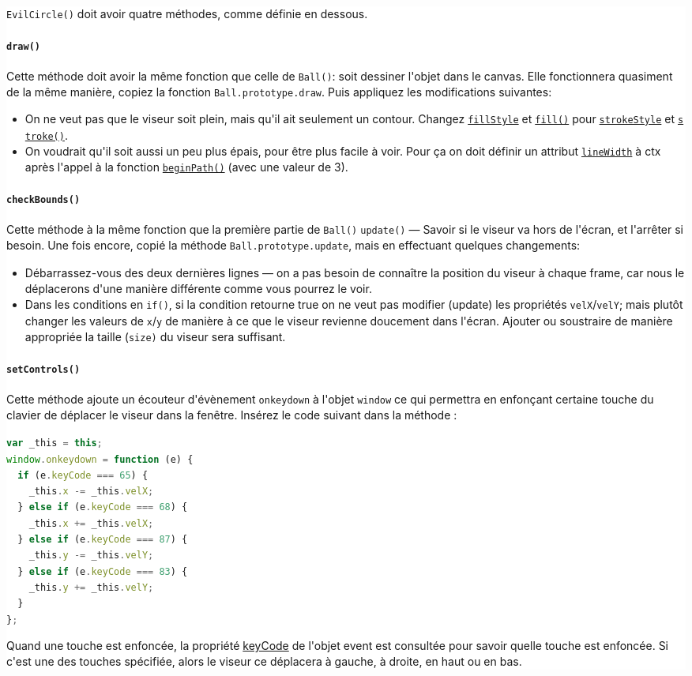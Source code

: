 `EvilCircle()` doit avoir quatre méthodes, comme définie en dessous.

#### `draw()`

Cette méthode doit avoir la même fonction que celle de `Ball()`: soit dessiner l'objet dans le canvas. Elle fonctionnera quasiment de la même manière, copiez la fonction `Ball.prototype.draw`. Puis appliquez les modifications suivantes:

- On ne veut pas que le viseur soit plein, mais qu'il ait seulement un contour. Changez [`fillStyle`](/fr/docs/Web/API/CanvasRenderingContext2D/fillStyle) et [`fill()`](/fr/docs/Web/API/CanvasRenderingContext2D/fill) pour [`strokeStyle`](/fr/docs/Web/API/CanvasRenderingContext2D/strokeStyle) et [`stroke()`](/fr/docs/Web/API/CanvasRenderingContext2D/stroke).
- On voudrait qu'il soit aussi un peu plus épais, pour être plus facile à voir. Pour ça on doit définir un attribut [`lineWidth`](/fr/docs/Web/API/CanvasRenderingContext2D/lineWidth) à ctx après l'appel à la fonction [`beginPath()`](/fr/docs/Web/API/CanvasRenderingContext2D/beginPath) (avec une valeur de 3).

#### `checkBounds()`

Cette méthode à la même fonction que la première partie de `Ball()` `update()` — Savoir si le viseur va hors de l'écran, et l'arrêter si besoin. Une fois encore, copié la méthode `Ball.prototype.update`, mais en effectuant quelques changements:

- Débarrassez-vous des deux dernières lignes — on a pas besoin de connaître la position du viseur à chaque frame, car nous le déplacerons d'une manière différente comme vous pourrez le voir.
- Dans les conditions en `if()`, si la condition retourne true on ne veut pas modifier (update) les propriétés `velX`/`velY`; mais plutôt changer les valeurs de `x`/`y` de manière à ce que le viseur revienne doucement dans l'écran. Ajouter ou soustraire de manière appropriée la taille (`size)` du viseur sera suffisant.

#### `setControls()`

Cette méthode ajoute un écouteur d'évènement `onkeydown` à l'objet `window` ce qui permettra en enfonçant certaine touche du clavier de déplacer le viseur dans la fenêtre. Insérez le code suivant dans la méthode :

```js
var _this = this;
window.onkeydown = function (e) {
  if (e.keyCode === 65) {
    _this.x -= _this.velX;
  } else if (e.keyCode === 68) {
    _this.x += _this.velX;
  } else if (e.keyCode === 87) {
    _this.y -= _this.velY;
  } else if (e.keyCode === 83) {
    _this.y += _this.velY;
  }
};
```

Quand une touche est enfoncée, la propriété [keyCode](/fr/docs/Web/API/KeyboardEvent/keyCode) de l'objet event est consultée pour savoir quelle touche est enfoncée. Si c'est une des touches spécifiée, alors le viseur ce déplacera à gauche, à droite, en haut ou en bas.
